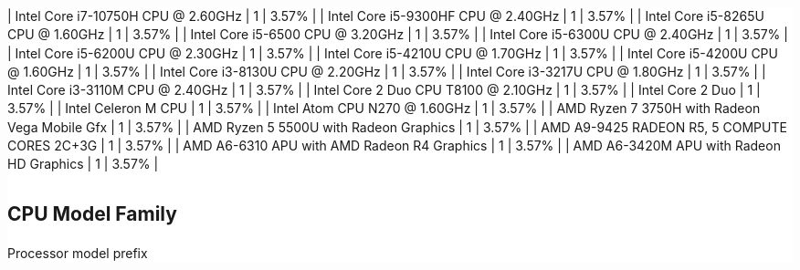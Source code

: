| Intel Core i7-10750H CPU @ 2.60GHz            | 1         | 3.57%   |
| Intel Core i5-9300HF CPU @ 2.40GHz            | 1         | 3.57%   |
| Intel Core i5-8265U CPU @ 1.60GHz             | 1         | 3.57%   |
| Intel Core i5-6500 CPU @ 3.20GHz              | 1         | 3.57%   |
| Intel Core i5-6300U CPU @ 2.40GHz             | 1         | 3.57%   |
| Intel Core i5-6200U CPU @ 2.30GHz             | 1         | 3.57%   |
| Intel Core i5-4210U CPU @ 1.70GHz             | 1         | 3.57%   |
| Intel Core i5-4200U CPU @ 1.60GHz             | 1         | 3.57%   |
| Intel Core i3-8130U CPU @ 2.20GHz             | 1         | 3.57%   |
| Intel Core i3-3217U CPU @ 1.80GHz             | 1         | 3.57%   |
| Intel Core i3-3110M CPU @ 2.40GHz             | 1         | 3.57%   |
| Intel Core 2 Duo CPU T8100 @ 2.10GHz          | 1         | 3.57%   |
| Intel Core 2 Duo                              | 1         | 3.57%   |
| Intel Celeron M CPU                           | 1         | 3.57%   |
| Intel Atom CPU N270 @ 1.60GHz                 | 1         | 3.57%   |
| AMD Ryzen 7 3750H with Radeon Vega Mobile Gfx | 1         | 3.57%   |
| AMD Ryzen 5 5500U with Radeon Graphics        | 1         | 3.57%   |
| AMD A9-9425 RADEON R5, 5 COMPUTE CORES 2C+3G  | 1         | 3.57%   |
| AMD A6-6310 APU with AMD Radeon R4 Graphics   | 1         | 3.57%   |
| AMD A6-3420M APU with Radeon HD Graphics      | 1         | 3.57%   |

CPU Model Family
----------------

Processor model prefix
